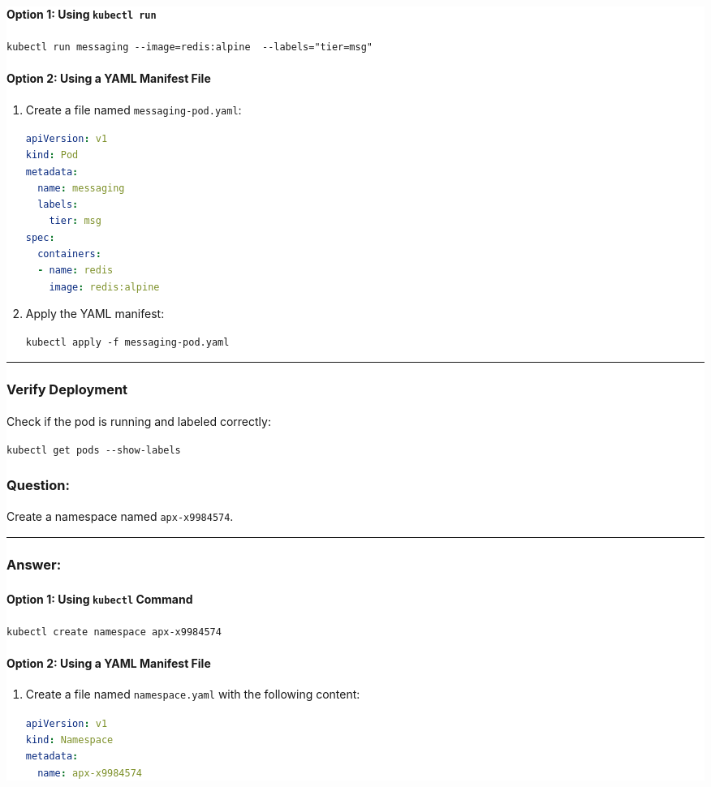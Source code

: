 #### **Option 1: Using `kubectl run`**
```
kubectl run messaging --image=redis:alpine  --labels="tier=msg"
```

#### **Option 2: Using a YAML Manifest File**
1. Create a file named `messaging-pod.yaml`:
   ```yaml
   apiVersion: v1
   kind: Pod
   metadata:
     name: messaging
     labels:
       tier: msg
   spec:
     containers:
     - name: redis
       image: redis:alpine
   ```

2. Apply the YAML manifest:
   ```
   kubectl apply -f messaging-pod.yaml
   ```

---

### **Verify Deployment**
Check if the pod is running and labeled correctly:
```
kubectl get pods --show-labels
```

### **Question:**
Create a namespace named `apx-x9984574`.

---

### **Answer:**
#### **Option 1: Using `kubectl` Command**
```
kubectl create namespace apx-x9984574
```

#### **Option 2: Using a YAML Manifest File**
1. Create a file named `namespace.yaml` with the following content:
   ```yaml
   apiVersion: v1
   kind: Namespace
   metadata:
     name: apx-x9984574
   ```
